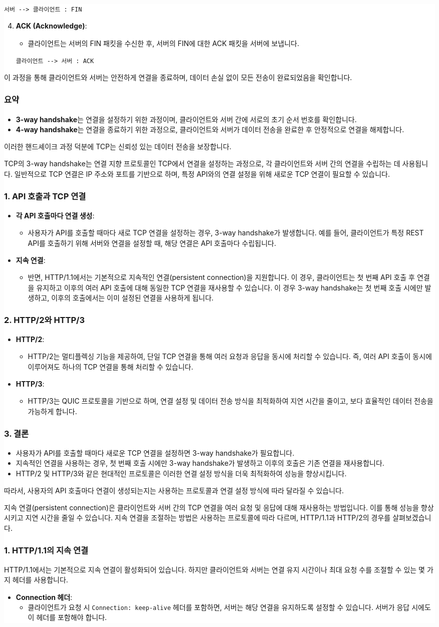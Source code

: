    ```
   서버 --> 클라이언트 : FIN
   ```

4. **ACK (Acknowledge)**:
   - 클라이언트는 서버의 FIN 패킷을 수신한 후, 서버의 FIN에 대한 ACK 패킷을 서버에 보냅니다.
   
   ```
   클라이언트 --> 서버 : ACK
   ```

이 과정을 통해 클라이언트와 서버는 안전하게 연결을 종료하며, 데이터 손실 없이 모든 전송이 완료되었음을 확인합니다.

### 요약
- **3-way handshake**는 연결을 설정하기 위한 과정이며, 클라이언트와 서버 간에 서로의 초기 순서 번호를 확인합니다.
- **4-way handshake**는 연결을 종료하기 위한 과정으로, 클라이언트와 서버가 데이터 전송을 완료한 후 안정적으로 연결을 해제합니다.

이러한 핸드셰이크 과정 덕분에 TCP는 신뢰성 있는 데이터 전송을 보장합니다.


TCP의 3-way handshake는 연결 지향 프로토콜인 TCP에서 연결을 설정하는 과정으로, 각 클라이언트와 서버 간의 연결을 수립하는 데 사용됩니다. 일반적으로 TCP 연결은 IP 주소와 포트를 기반으로 하며, 특정 API와의 연결 설정을 위해 새로운 TCP 연결이 필요할 수 있습니다.

### 1. **API 호출과 TCP 연결**
- **각 API 호출마다 연결 생성**: 
  - 사용자가 API를 호출할 때마다 새로 TCP 연결을 설정하는 경우, 3-way handshake가 발생합니다. 예를 들어, 클라이언트가 특정 REST API를 호출하기 위해 서버와 연결을 설정할 때, 해당 연결은 API 호출마다 수립됩니다.
  
- **지속 연결**:
  - 반면, HTTP/1.1에서는 기본적으로 지속적인 연결(persistent connection)을 지원합니다. 이 경우, 클라이언트는 첫 번째 API 호출 후 연결을 유지하고 이후의 여러 API 호출에 대해 동일한 TCP 연결을 재사용할 수 있습니다. 이 경우 3-way handshake는 첫 번째 호출 시에만 발생하고, 이후의 호출에서는 이미 설정된 연결을 사용하게 됩니다.

### 2. **HTTP/2와 HTTP/3**
- **HTTP/2**: 
  - HTTP/2는 멀티플렉싱 기능을 제공하여, 단일 TCP 연결을 통해 여러 요청과 응답을 동시에 처리할 수 있습니다. 즉, 여러 API 호출이 동시에 이루어져도 하나의 TCP 연결을 통해 처리할 수 있습니다.
  
- **HTTP/3**: 
  - HTTP/3는 QUIC 프로토콜을 기반으로 하며, 연결 설정 및 데이터 전송 방식을 최적화하여 지연 시간을 줄이고, 보다 효율적인 데이터 전송을 가능하게 합니다.

### 3. **결론**
- 사용자가 API를 호출할 때마다 새로운 TCP 연결을 설정하면 3-way handshake가 필요합니다.
- 지속적인 연결을 사용하는 경우, 첫 번째 호출 시에만 3-way handshake가 발생하고 이후의 호출은 기존 연결을 재사용합니다.
- HTTP/2 및 HTTP/3와 같은 현대적인 프로토콜은 이러한 연결 설정 방식을 더욱 최적화하여 성능을 향상시킵니다.

따라서, 사용자의 API 호출마다 연결이 생성되는지는 사용하는 프로토콜과 연결 설정 방식에 따라 달라질 수 있습니다.

지속 연결(persistent connection)은 클라이언트와 서버 간의 TCP 연결을 여러 요청 및 응답에 대해 재사용하는 방법입니다. 이를 통해 성능을 향상시키고 지연 시간을 줄일 수 있습니다. 지속 연결을 조절하는 방법은 사용하는 프로토콜에 따라 다르며, HTTP/1.1과 HTTP/2의 경우를 살펴보겠습니다.

### 1. **HTTP/1.1의 지속 연결**
HTTP/1.1에서는 기본적으로 지속 연결이 활성화되어 있습니다. 하지만 클라이언트와 서버는 연결 유지 시간이나 최대 요청 수를 조절할 수 있는 몇 가지 헤더를 사용합니다.

- **Connection 헤더**:
  - 클라이언트가 요청 시 `Connection: keep-alive` 헤더를 포함하면, 서버는 해당 연결을 유지하도록 설정할 수 있습니다. 서버가 응답 시에도 이 헤더를 포함해야 합니다.
  
